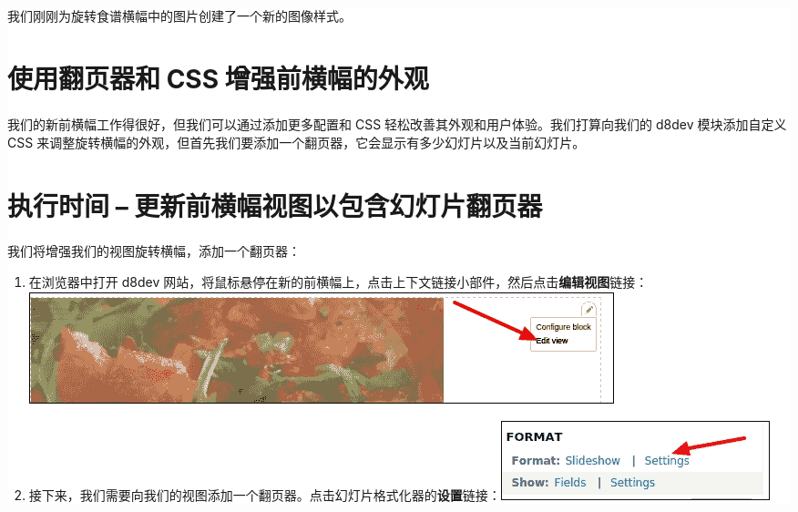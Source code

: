 我们刚刚为旋转食谱横幅中的图片创建了一个新的图像样式。

# 使用翻页器和 CSS 增强前横幅的外观

我们的新前横幅工作得很好，但我们可以通过添加更多配置和 CSS 轻松改善其外观和用户体验。我们打算向我们的 d8dev 模块添加自定义 CSS 来调整旋转横幅的外观，但首先我们要添加一个翻页器，它会显示有多少幻灯片以及当前幻灯片。

# 执行时间 – 更新前横幅视图以包含幻灯片翻页器

我们将增强我们的视图旋转横幅，添加一个翻页器：

1.  在浏览器中打开 d8dev 网站，将鼠标悬停在新的前横幅上，点击上下文链接小部件，然后点击**编辑视图**链接：![执行时间 – 更新前横幅视图以包含幻灯片翻页器](img/4659_10_10.jpg)

1.  接下来，我们需要向我们的视图添加一个翻页器。点击幻灯片格式化器的**设置**链接：![执行时间 – 更新前横幅视图以包含幻灯片翻页器](img/4659_10_11.jpg)
